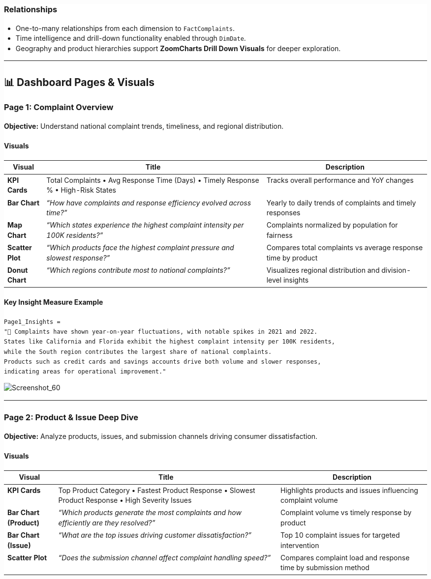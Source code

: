 ### **Relationships**

* One-to-many relationships from each dimension to `FactComplaints`.
* Time intelligence and drill-down functionality enabled through `DimDate`.
* Geography and product hierarchies support **ZoomCharts Drill Down Visuals** for deeper exploration.

---

## 📊 **Dashboard Pages & Visuals**

### **Page 1: Complaint Overview**

**Objective:** Understand national complaint trends, timeliness, and regional distribution.

#### **Visuals**

| Visual           | Title                                                                              | Description                                                   |
| ---------------- | ---------------------------------------------------------------------------------- | ------------------------------------------------------------- |
| **KPI Cards**    | Total Complaints • Avg Response Time (Days) • Timely Response % • High-Risk States | Tracks overall performance and YoY changes                    |
| **Bar Chart**    | *“How have complaints and response efficiency evolved across time?”*               | Yearly to daily trends of complaints and timely responses     |
| **Map Chart**    | *“Which states experience the highest complaint intensity per 100K residents?”*    | Complaints normalized by population for fairness              |
| **Scatter Plot** | *“Which products face the highest complaint pressure and slowest response?”*       | Compares total complaints vs average response time by product |
| **Donut Chart**  | *“Which regions contribute most to national complaints?”*                          | Visualizes regional distribution and division-level insights  |

#### **Key Insight Measure Example**

```DAX
Page1_Insights =
"📅 Complaints have shown year-on-year fluctuations, with notable spikes in 2021 and 2022. 
States like California and Florida exhibit the highest complaint intensity per 100K residents, 
while the South region contributes the largest share of national complaints. 
Products such as credit cards and savings accounts drive both volume and slower responses, 
indicating areas for operational improvement."
```
<img width="1499" height="845" alt="Screenshot_60" src="https://github.com/user-attachments/assets/b202b367-d557-4053-9e20-8292cca5cf68" />

---

### **Page 2: Product & Issue Deep Dive**

**Objective:** Analyze products, issues, and submission channels driving consumer dissatisfaction.

#### **Visuals**

| Visual                  | Title                                                                                             | Description                                                    |
| ----------------------- | ------------------------------------------------------------------------------------------------- | -------------------------------------------------------------- |
| **KPI Cards**           | Top Product Category • Fastest Product Response • Slowest Product Response • High Severity Issues | Highlights products and issues influencing complaint volume    |
| **Bar Chart (Product)** | *“Which products generate the most complaints and how efficiently are they resolved?”*            | Complaint volume vs timely response by product                 |
| **Bar Chart (Issue)**   | *“What are the top issues driving customer dissatisfaction?”*                                     | Top 10 complaint issues for targeted intervention              |
| **Scatter Plot**        | *“Does the submission channel affect complaint handling speed?”*                                  | Compares complaint load and response time by submission method |
